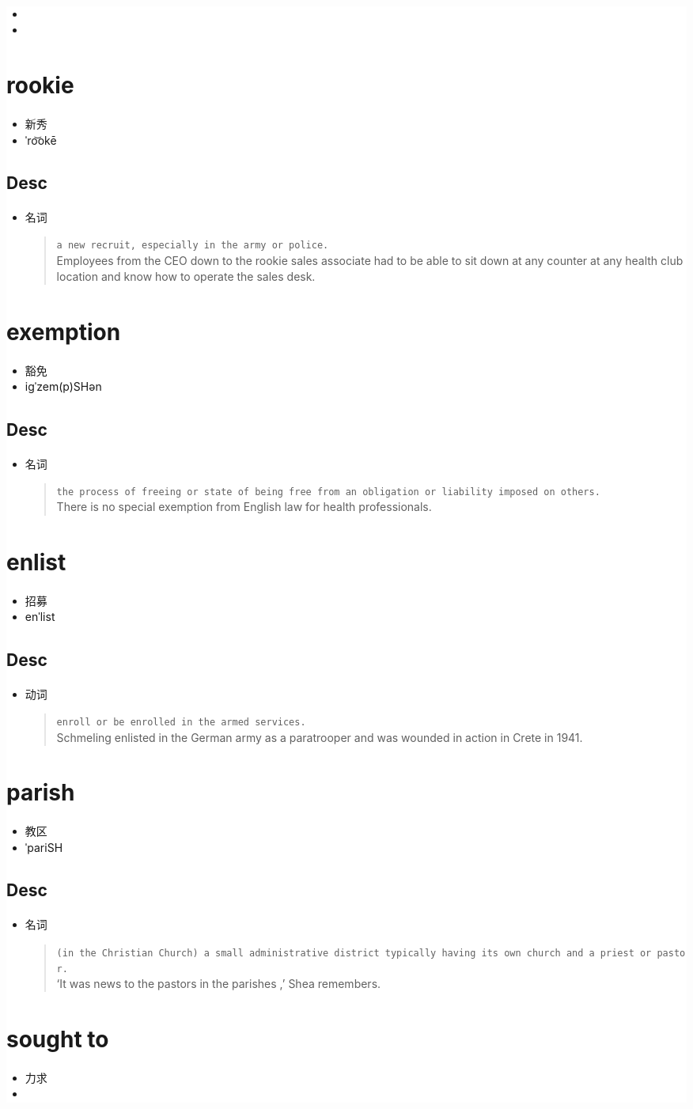 # 
 - 
 -

# rookie
 - 新秀
 - ˈro͝okē
## Desc 
- 名词
	>`a new recruit, especially in the army or police.`  
	>Employees from the CEO down to the rookie sales associate had to be able to sit down at any counter at any health club location and know how to operate the sales desk.

# exemption
 - 豁免
 - igˈzem(p)SHən
## Desc 
- 名词
	>`the process of freeing or state of being free from an obligation or liability imposed on others.`  
	>There is no special exemption from English law for health professionals.

# enlist
 - 招募
 - enˈlist
## Desc 
- 动词
	>`enroll or be enrolled in the armed services.`  
	>Schmeling enlisted in the German army as a paratrooper and was wounded in action in Crete in 1941.

# parish
 - 教区
 - ˈpariSH
## Desc 
- 名词
	>`(in the Christian Church) a small administrative district typically having its own church and a priest or pastor.`  
	>‘It was news to the pastors in the parishes ,’ Shea remembers.

# sought to
 - 力求
 -
